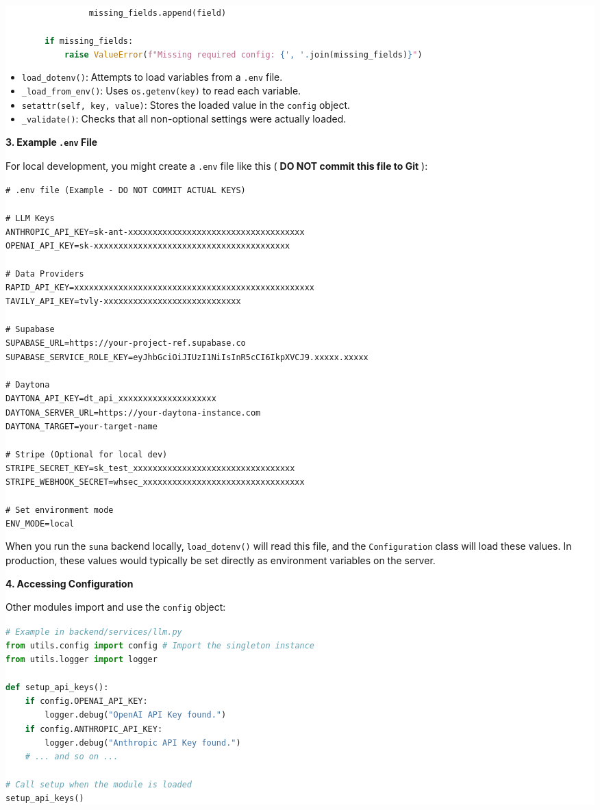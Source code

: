 ```python
                 missing_fields.append(field)

        if missing_fields:
            raise ValueError(f"Missing required config: {', '.join(missing_fields)}")
```

*   `load_dotenv()`: Attempts to load variables from a `.env` file.
*   `_load_from_env()`: Uses `os.getenv(key)` to read each variable.
*   `setattr(self, key, value)`: Stores the loaded value in the `config` object.
*   `_validate()`: Checks that all non-optional settings were actually loaded.

**3. Example `.env` File**

For local development, you might create a `.env` file like this ( **DO NOT commit this file to Git** ):

```dotenv
# .env file (Example - DO NOT COMMIT ACTUAL KEYS)

# LLM Keys
ANTHROPIC_API_KEY=sk-ant-xxxxxxxxxxxxxxxxxxxxxxxxxxxxxxxxxxxx
OPENAI_API_KEY=sk-xxxxxxxxxxxxxxxxxxxxxxxxxxxxxxxxxxxxxxxx

# Data Providers
RAPID_API_KEY=xxxxxxxxxxxxxxxxxxxxxxxxxxxxxxxxxxxxxxxxxxxxxxxxx
TAVILY_API_KEY=tvly-xxxxxxxxxxxxxxxxxxxxxxxxxxxx

# Supabase
SUPABASE_URL=https://your-project-ref.supabase.co
SUPABASE_SERVICE_ROLE_KEY=eyJhbGciOiJIUzI1NiIsInR5cCI6IkpXVCJ9.xxxxx.xxxxx

# Daytona
DAYTONA_API_KEY=dt_api_xxxxxxxxxxxxxxxxxxxx
DAYTONA_SERVER_URL=https://your-daytona-instance.com
DAYTONA_TARGET=your-target-name

# Stripe (Optional for local dev)
STRIPE_SECRET_KEY=sk_test_xxxxxxxxxxxxxxxxxxxxxxxxxxxxxxxxx
STRIPE_WEBHOOK_SECRET=whsec_xxxxxxxxxxxxxxxxxxxxxxxxxxxxxxxxx

# Set environment mode
ENV_MODE=local
```

When you run the `suna` backend locally, `load_dotenv()` will read this file, and the `Configuration` class will load these values. In production, these values would typically be set directly as environment variables on the server.

**4. Accessing Configuration**

Other modules import and use the `config` object:

```python
# Example in backend/services/llm.py
from utils.config import config # Import the singleton instance
from utils.logger import logger

def setup_api_keys():
    if config.OPENAI_API_KEY:
        logger.debug("OpenAI API Key found.")
    if config.ANTHROPIC_API_KEY:
        logger.debug("Anthropic API Key found.")
    # ... and so on ...

# Call setup when the module is loaded
setup_api_keys()
```
